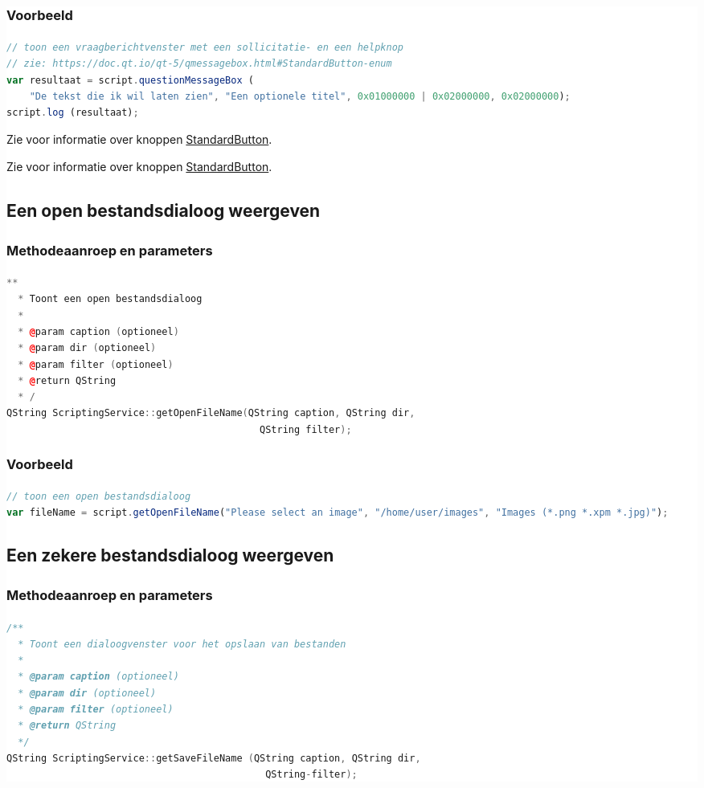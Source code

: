 ### Voorbeeld
```js
// toon een vraagberichtvenster met een sollicitatie- en een helpknop
// zie: https://doc.qt.io/qt-5/qmessagebox.html#StandardButton-enum
var resultaat = script.questionMessageBox (
    "De tekst die ik wil laten zien", "Een optionele titel", 0x01000000 | 0x02000000, 0x02000000);
script.log (resultaat);
```

Zie voor informatie over knoppen [StandardButton](https://doc.qt.io/qt-5/qmessagebox.html#StandardButton-enum).

Zie voor informatie over knoppen [StandardButton](https://github.com/pbek/QOwnNotes/blob/develop/docs/scripting/examples/input-dialogs.qml).

Een open bestandsdialoog weergeven
---------------------------

### Methodeaanroep en parameters
```cpp
**
  * Toont een open bestandsdialoog
  *
  * @param caption (optioneel)
  * @param dir (optioneel)
  * @param filter (optioneel)
  * @return QString
  * /
QString ScriptingService::getOpenFileName(QString caption, QString dir,
                                            QString filter);
```

### Voorbeeld
```js
// toon een open bestandsdialoog
var fileName = script.getOpenFileName("Please select an image", "/home/user/images", "Images (*.png *.xpm *.jpg)");
```

Een zekere bestandsdialoog weergeven
--------------------------

### Methodeaanroep en parameters
```cpp
/**
  * Toont een dialoogvenster voor het opslaan van bestanden
  *
  * @param caption (optioneel)
  * @param dir (optioneel)
  * @param filter (optioneel)
  * @return QString
  */
QString ScriptingService::getSaveFileName (QString caption, QString dir,
                                             QString-filter);
```
